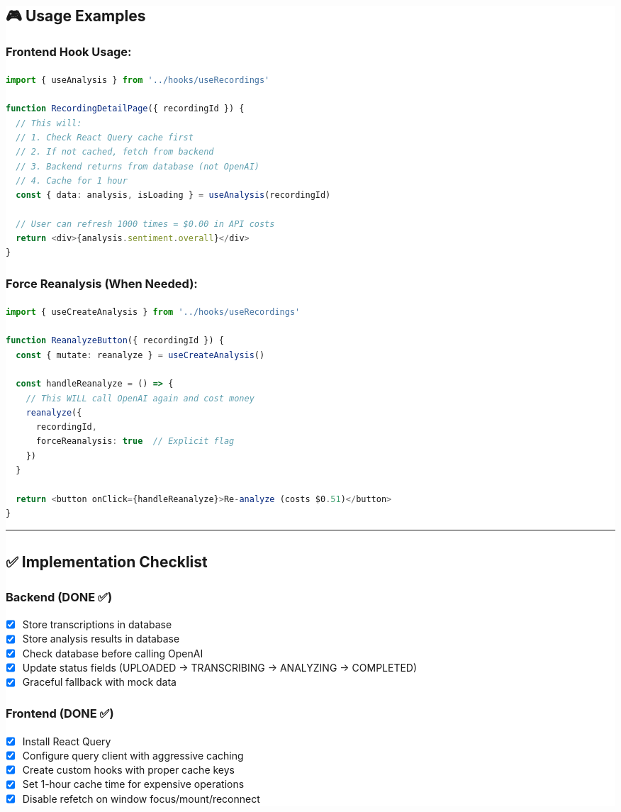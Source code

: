 
## 🎮 Usage Examples

### Frontend Hook Usage:
```typescript
import { useAnalysis } from '../hooks/useRecordings'

function RecordingDetailPage({ recordingId }) {
  // This will:
  // 1. Check React Query cache first
  // 2. If not cached, fetch from backend
  // 3. Backend returns from database (not OpenAI)
  // 4. Cache for 1 hour
  const { data: analysis, isLoading } = useAnalysis(recordingId)

  // User can refresh 1000 times = $0.00 in API costs
  return <div>{analysis.sentiment.overall}</div>
}
```

### Force Reanalysis (When Needed):
```typescript
import { useCreateAnalysis } from '../hooks/useRecordings'

function ReanalyzeButton({ recordingId }) {
  const { mutate: reanalyze } = useCreateAnalysis()

  const handleReanalyze = () => {
    // This WILL call OpenAI again and cost money
    reanalyze({
      recordingId,
      forceReanalysis: true  // Explicit flag
    })
  }

  return <button onClick={handleReanalyze}>Re-analyze (costs $0.51)</button>
}
```

---

## ✅ Implementation Checklist

### Backend (DONE ✅)
- [x] Store transcriptions in database
- [x] Store analysis results in database
- [x] Check database before calling OpenAI
- [x] Update status fields (UPLOADED → TRANSCRIBING → ANALYZING → COMPLETED)
- [x] Graceful fallback with mock data

### Frontend (DONE ✅)
- [x] Install React Query
- [x] Configure query client with aggressive caching
- [x] Create custom hooks with proper cache keys
- [x] Set 1-hour cache time for expensive operations
- [x] Disable refetch on window focus/mount/reconnect
